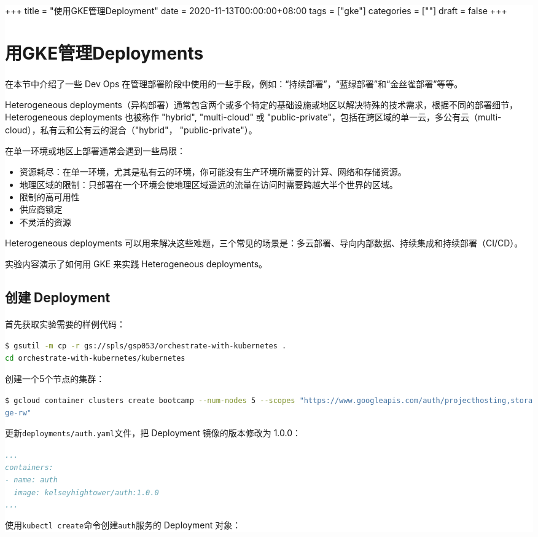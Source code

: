 +++
title = "使用GKE管理Deployment"
date = 2020-11-13T00:00:00+08:00
tags = ["gke"]
categories = [""]
draft = false
+++


# 用GKE管理Deployments

在本节中介绍了一些 Dev Ops 在管理部署阶段中使用的一些手段，例如：“持续部署”，“蓝绿部署”和“金丝雀部署”等等。

Heterogeneous deployments（异构部署）通常包含两个或多个特定的基础设施或地区以解决特殊的技术需求，根据不同的部署细节，Heterogeneous deployments 也被称作 "hybrid",  "multi-cloud" 或 "public-private"，包括在跨区域的单一云，多公有云（multi-cloud），私有云和公有云的混合（"hybrid"， "public-private"）。

在单一环境或地区上部署通常会遇到一些局限：

- 资源耗尽：在单一环境，尤其是私有云的环境，你可能没有生产环境所需要的计算、网络和存储资源。
- 地理区域的限制：只部署在一个环境会使地理区域遥远的流量在访问时需要跨越大半个世界的区域。
- 限制的高可用性
- 供应商锁定
- 不灵活的资源

Heterogeneous deployments 可以用来解决这些难题，三个常见的场景是：多云部署、导向内部数据、持续集成和持续部署（CI/CD）。

实验内容演示了如何用 GKE 来实践 Heterogeneous deployments。

## 创建 Deployment

首先获取实验需要的样例代码：

```sh
$ gsutil -m cp -r gs://spls/gsp053/orchestrate-with-kubernetes .
cd orchestrate-with-kubernetes/kubernetes
```

创建一个5个节点的集群：

```sh
$ gcloud container clusters create bootcamp --num-nodes 5 --scopes "https://www.googleapis.com/auth/projecthosting,storage-rw"
```

更新`deployments/auth.yaml`文件，把 Deployment 镜像的版本修改为 1.0.0：

```yaml
...
containers:
- name: auth
  image: kelseyhightower/auth:1.0.0
...
```

使用`kubectl create`命令创建`auth`服务的 Deployment 对象：
